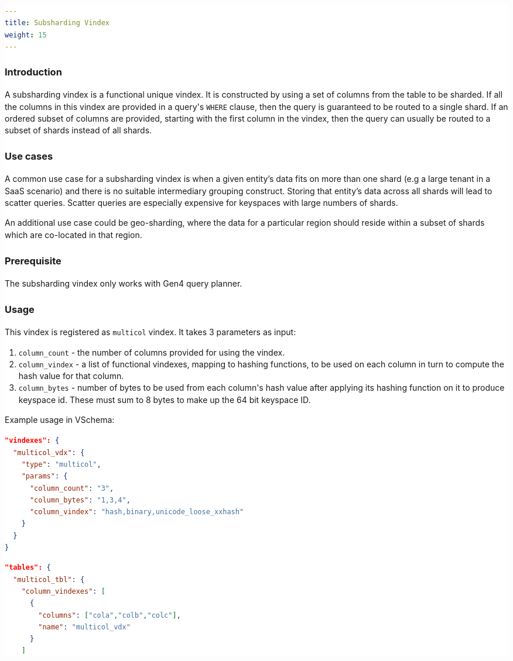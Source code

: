 ```yaml
---
title: Subsharding Vindex
weight: 15
---
```


### Introduction

A subsharding vindex is a functional unique vindex. It is constructed by using
a set of columns from the table to be sharded.  If all the columns in this
vindex are provided in a query's `WHERE` clause, then the query is guaranteed to
be routed to a single shard.  If an ordered subset of columns are provided,
starting with the first column in the vindex, then the query can usually be
routed to a subset of shards instead of all shards.

### Use cases

A common use case for a subsharding vindex is when a given entity’s data fits
on more than one shard (e.g a large tenant in a SaaS scenario) and there is
no suitable intermediary grouping construct.  Storing that entity’s data across
all shards will lead to scatter queries. Scatter queries are especially expensive for
keyspaces with large numbers of shards.

An additional use case could be geo-sharding, where the data for a particular
region should reside within a subset of shards which are co-located in that
region.

### Prerequisite
The subsharding vindex only works with Gen4 query planner.

### Usage

This vindex is registered as `multicol` vindex.
It takes 3 parameters as input:

1. `column_count` - the number of columns provided for using the vindex.
2. `column_vindex` - a list of functional vindexes, mapping to hashing functions, to be used on each column in turn to compute the hash value for that column.
3. `column_bytes` - number of bytes to be used from each column's hash value after applying its hashing function on it to produce keyspace id. These must sum to 8 bytes to make up the 64 bit keyspace ID.

Example usage in VSchema:

```json
"vindexes": {
  "multicol_vdx": {
    "type": "multicol",
    "params": {
      "column_count": "3",
      "column_bytes": "1,3,4",
      "column_vindex": "hash,binary,unicode_loose_xxhash"
    }
  }
}
```
```json
"tables": {
  "multicol_tbl": {
    "column_vindexes": [
      {
        "columns": ["cola","colb","colc"],
        "name": "multicol_vdx"
      }
    ]
```
